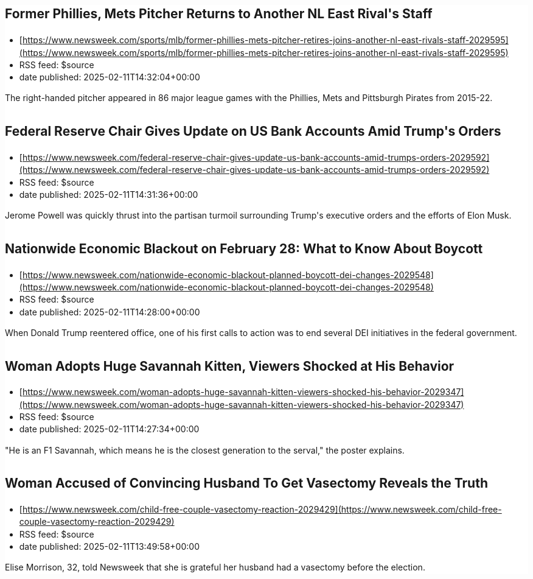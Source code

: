 ## Former Phillies, Mets Pitcher Returns to Another NL East Rival's Staff
 - [https://www.newsweek.com/sports/mlb/former-phillies-mets-pitcher-retires-joins-another-nl-east-rivals-staff-2029595](https://www.newsweek.com/sports/mlb/former-phillies-mets-pitcher-retires-joins-another-nl-east-rivals-staff-2029595)
 - RSS feed: $source
 - date published: 2025-02-11T14:32:04+00:00

The right-handed pitcher appeared in 86 major league games with the Phillies, Mets and Pittsburgh Pirates from 2015-22.

## Federal Reserve Chair Gives Update on US Bank Accounts Amid Trump's Orders
 - [https://www.newsweek.com/federal-reserve-chair-gives-update-us-bank-accounts-amid-trumps-orders-2029592](https://www.newsweek.com/federal-reserve-chair-gives-update-us-bank-accounts-amid-trumps-orders-2029592)
 - RSS feed: $source
 - date published: 2025-02-11T14:31:36+00:00

Jerome Powell was quickly thrust into the partisan turmoil surrounding Trump's executive orders and the efforts of Elon Musk.

## Nationwide Economic Blackout on February 28: What to Know About Boycott
 - [https://www.newsweek.com/nationwide-economic-blackout-planned-boycott-dei-changes-2029548](https://www.newsweek.com/nationwide-economic-blackout-planned-boycott-dei-changes-2029548)
 - RSS feed: $source
 - date published: 2025-02-11T14:28:00+00:00

When Donald Trump reentered office, one of his first calls to action was to end several DEI initiatives in the federal government.

## Woman Adopts Huge Savannah Kitten, Viewers Shocked at His Behavior
 - [https://www.newsweek.com/woman-adopts-huge-savannah-kitten-viewers-shocked-his-behavior-2029347](https://www.newsweek.com/woman-adopts-huge-savannah-kitten-viewers-shocked-his-behavior-2029347)
 - RSS feed: $source
 - date published: 2025-02-11T14:27:34+00:00

"He is an F1 Savannah, which means he is the closest generation to the serval," the poster explains.

## Woman Accused of Convincing Husband To Get Vasectomy Reveals the Truth
 - [https://www.newsweek.com/child-free-couple-vasectomy-reaction-2029429](https://www.newsweek.com/child-free-couple-vasectomy-reaction-2029429)
 - RSS feed: $source
 - date published: 2025-02-11T13:49:58+00:00

Elise Morrison, 32, told Newsweek that she is grateful her husband had a vasectomy before the election.

